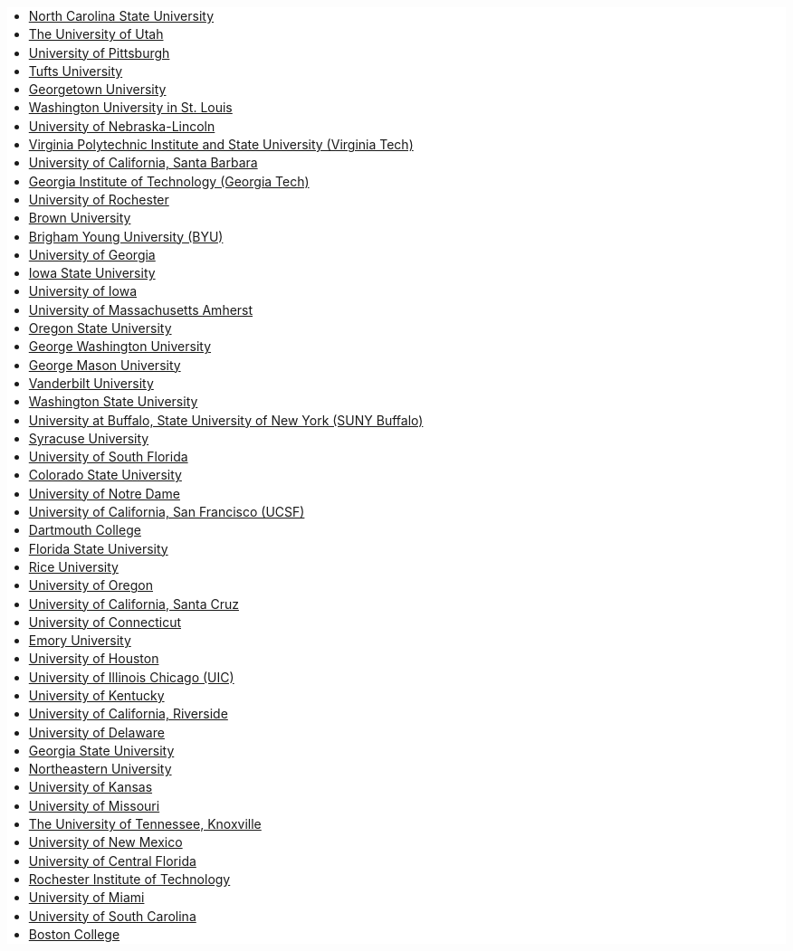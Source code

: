 * [North Carolina State University](https://www.linkedin.com/school/north-carolina-state-university/jobs/)
* [The University of Utah](https://www.linkedin.com/school/university-of-utah/jobs/)
* [University of Pittsburgh](https://www.linkedin.com/school/university-of-pittsburgh/jobs/)
* [Tufts University](https://www.linkedin.com/school/tufts-university/jobs/)
* [Georgetown University](https://www.linkedin.com/school/georgetown-university/jobs/)
* [Washington University in St. Louis](https://www.linkedin.com/school/washington-university-in-st-louis/jobs/)
* [University of Nebraska-Lincoln](https://www.linkedin.com/school/university-of-nebraska-lincoln/jobs/)
* [Virginia Polytechnic Institute and State University (Virginia Tech)](https://www.linkedin.com/school/virginia-tech/jobs/)
* [University of California, Santa Barbara](https://www.linkedin.com/school/ucsantabarbara/jobs/)
* [Georgia Institute of Technology (Georgia Tech)](https://www.linkedin.com/school/georgia-institute-of-technology/jobs/)
* [University of Rochester](https://www.linkedin.com/school/university-of-rochester/jobs/)
* [Brown University](https://www.linkedin.com/school/brown-university/jobs/)
* [Brigham Young University (BYU)](https://www.linkedin.com/school/brigham-young-university/jobs/)
* [University of Georgia](https://www.linkedin.com/school/university-of-georgia/jobs/)
* [Iowa State University](https://www.linkedin.com/school/iowa-state-university/jobs/)
* [University of Iowa](https://www.linkedin.com/school/university-of-iowa/jobs/)
* [University of Massachusetts Amherst](https://www.linkedin.com/school/umassamherst/jobs/)
* [Oregon State University](https://www.linkedin.com/school/oregon-state-university/jobs/)
* [George Washington University](https://www.linkedin.com/school/george-washington-university/jobs/)
* [George Mason University](https://www.linkedin.com/school/george-mason-university/jobs/)
* [Vanderbilt University](https://www.linkedin.com/school/vanderbilt-university/jobs/)
* [Washington State University](https://www.linkedin.com/school/washington-state-university/jobs/)
* [University at Buffalo, State University of New York (SUNY Buffalo)](https://www.linkedin.com/school/university-at-buffalo/jobs/)
* [Syracuse University](https://www.linkedin.com/school/syracuse-university/jobs/)
* [University of South Florida](https://www.linkedin.com/school/university-of-south-florida/jobs/)
* [Colorado State University](https://www.linkedin.com/school/colorado-state-university/jobs/)
* [University of Notre Dame](https://www.linkedin.com/school/university-of-notre-dame/jobs/)
* [University of California, San Francisco (UCSF)](https://www.linkedin.com/school/ucsf/jobs/)
* [Dartmouth College](https://www.linkedin.com/school/dartmouth-college/jobs/)
* [Florida State University](https://www.linkedin.com/school/florida-state-university/jobs/)
* [Rice University](https://www.linkedin.com/school/rice-university/jobs/)
* [University of Oregon](https://www.linkedin.com/school/university-of-oregon/jobs/)
* [University of California, Santa Cruz](https://www.linkedin.com/school/university-of-california-santa-cruz/jobs/)
* [University of Connecticut](https://www.linkedin.com/school/university-of-connecticut/jobs/)
* [Emory University](https://www.linkedin.com/school/emory-university/jobs/)
* [University of Houston](https://www.linkedin.com/school/university-of-houston/jobs/)
* [University of Illinois Chicago (UIC)](https://www.linkedin.com/school/uic/jobs/)
* [University of Kentucky](https://www.linkedin.com/school/university-of-kentucky/jobs/)
* [University of California, Riverside](https://www.linkedin.com/school/university-of-california-riverside/jobs/)
* [University of Delaware](https://www.linkedin.com/school/university-of-delaware/jobs/)
* [Georgia State University](https://www.linkedin.com/school/georgia-state-university/jobs/)
* [Northeastern University](https://www.linkedin.com/school/northeastern-university/jobs/)
* [University of Kansas](https://www.linkedin.com/school/university-of-kansas/jobs/)
* [University of Missouri](https://www.linkedin.com/school/university-of-missouri/jobs/)
* [The University of Tennessee, Knoxville](https://www.linkedin.com/school/university-of-tennessee-knoxville/jobs/)
* [University of New Mexico](https://www.linkedin.com/school/university-of-new-mexico/jobs/)
* [University of Central Florida](https://www.linkedin.com/school/university-of-central-florida/jobs/)
* [Rochester Institute of Technology](https://www.linkedin.com/school/rochester-institute-of-technology/jobs/)
* [University of Miami](https://www.linkedin.com/school/university-of-miami/jobs/)
* [University of South Carolina](https://www.linkedin.com/school/university-of-south-carolina/jobs/)
* [Boston College](https://www.linkedin.com/school/boston-college/jobs/)